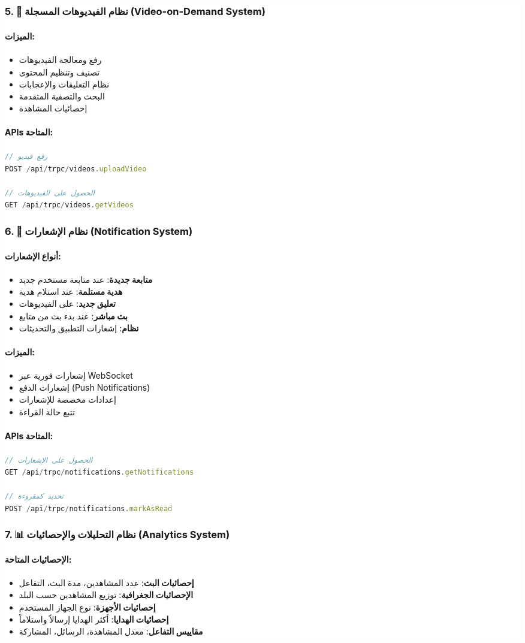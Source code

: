 ### 5. 🎥 نظام الفيديوهات المسجلة (Video-on-Demand System)

#### الميزات:
- رفع ومعالجة الفيديوهات
- تصنيف وتنظيم المحتوى
- نظام التعليقات والإعجابات
- البحث والتصفية المتقدمة
- إحصائيات المشاهدة

#### APIs المتاحة:
```typescript
// رفع فيديو
POST /api/trpc/videos.uploadVideo

// الحصول على الفيديوهات
GET /api/trpc/videos.getVideos
```

### 6. 🔔 نظام الإشعارات (Notification System)

#### أنواع الإشعارات:
- **متابعة جديدة**: عند متابعة مستخدم جديد
- **هدية مستلمة**: عند استلام هدية
- **تعليق جديد**: على الفيديوهات
- **بث مباشر**: عند بدء بث من متابع
- **نظام**: إشعارات التطبيق والتحديثات

#### الميزات:
- إشعارات فورية عبر WebSocket
- إشعارات الدفع (Push Notifications)
- إعدادات مخصصة للإشعارات
- تتبع حالة القراءة

#### APIs المتاحة:
```typescript
// الحصول على الإشعارات
GET /api/trpc/notifications.getNotifications

// تحديد كمقروءة
POST /api/trpc/notifications.markAsRead
```

### 7. 📊 نظام التحليلات والإحصائيات (Analytics System)

#### الإحصائيات المتاحة:
- **إحصائيات البث**: عدد المشاهدين، مدة البث، التفاعل
- **الإحصائيات الجغرافية**: توزيع المشاهدين حسب البلد
- **إحصائيات الأجهزة**: نوع الجهاز المستخدم
- **إحصائيات الهدايا**: أكثر الهدايا إرسالاً واستلاماً
- **مقاييس التفاعل**: معدل المشاهدة، الرسائل، المشاركة
